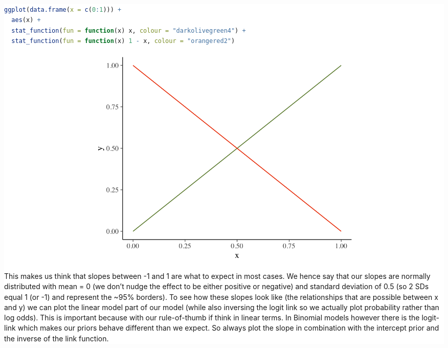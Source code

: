 ``` r
ggplot(data.frame(x = c(0:1))) +
  aes(x) +
  stat_function(fun = function(x) x, colour = "darkolivegreen4") +
  stat_function(fun = function(x) 1 - x, colour = "orangered2")
```

<img src="figures/unnamed-chunk-3-1.png" width="60%" style="display: block; margin: auto;" />

This makes us think that slopes between -1 and 1 are what to expect in
most cases. We hence say that our slopes are normally distributed with
mean = 0 (we don’t nudge the effect to be either positive or negative)
and standard deviation of 0.5 (so 2 SDs equal 1 (or -1) and represent
the \~95% borders). To see how these slopes look like (the relationships
that are possible between x and y) we can plot the linear model part of
our model (while also inversing the logit link so we actually plot
probability rather than log odds). This is important because with our
rule-of-thumb if think in linear terms. In Binomial models however there
is the logit-link which makes our priors behave different than we
expect. So always plot the slope in combination with the intercept prior
and the inverse of the link function.
